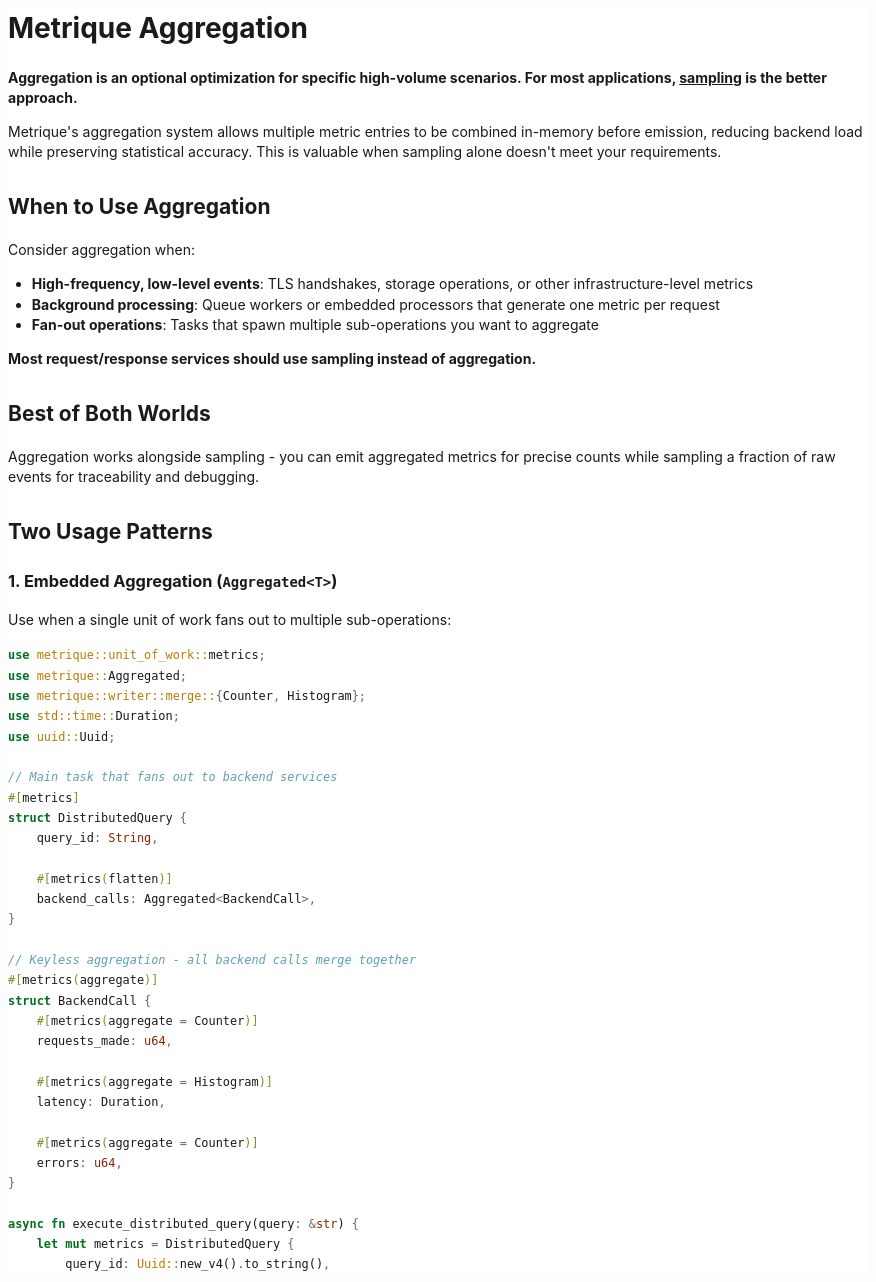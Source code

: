 # Metrique Aggregation

**Aggregation is an optional optimization for specific high-volume scenarios. For most applications, [sampling](sampling.md) is the better approach.**

Metrique's aggregation system allows multiple metric entries to be combined in-memory before emission, reducing backend load while preserving statistical accuracy. This is valuable when sampling alone doesn't meet your requirements.

## When to Use Aggregation

Consider aggregation when:

- **High-frequency, low-level events**: TLS handshakes, storage operations, or other infrastructure-level metrics
- **Background processing**: Queue workers or embedded processors that generate one metric per request
- **Fan-out operations**: Tasks that spawn multiple sub-operations you want to aggregate

**Most request/response services should use sampling instead of aggregation.**

## Best of Both Worlds

Aggregation works alongside sampling - you can emit aggregated metrics for precise counts while sampling a fraction of raw events for traceability and debugging.

## Two Usage Patterns

### 1. Embedded Aggregation (`Aggregated<T>`)

Use when a single unit of work fans out to multiple sub-operations:

```rust
use metrique::unit_of_work::metrics;
use metrique::Aggregated;
use metrique::writer::merge::{Counter, Histogram};
use std::time::Duration;
use uuid::Uuid;

// Main task that fans out to backend services
#[metrics]
struct DistributedQuery {
    query_id: String,

    #[metrics(flatten)]
    backend_calls: Aggregated<BackendCall>,
}

// Keyless aggregation - all backend calls merge together
#[metrics(aggregate)]
struct BackendCall {
    #[metrics(aggregate = Counter)]
    requests_made: u64,

    #[metrics(aggregate = Histogram)]
    latency: Duration,

    #[metrics(aggregate = Counter)]
    errors: u64,
}

async fn execute_distributed_query(query: &str) {
    let mut metrics = DistributedQuery {
        query_id: Uuid::new_v4().to_string(),
```